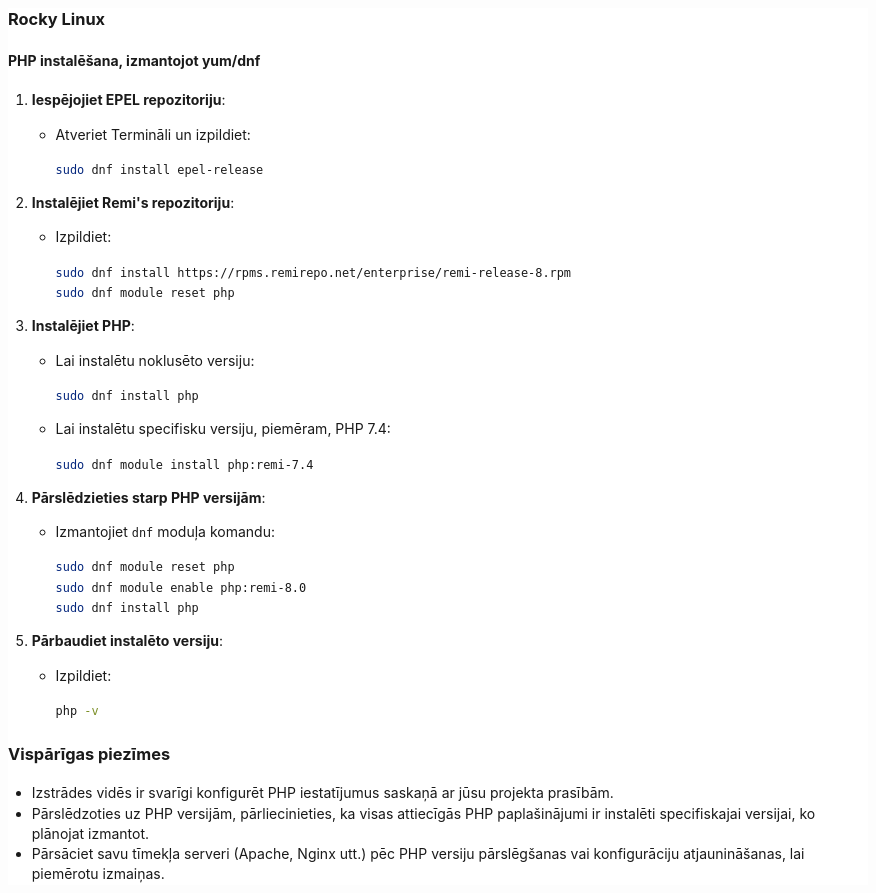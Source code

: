 ### **Rocky Linux**

#### **PHP instalēšana, izmantojot yum/dnf**

1. **Iespējojiet EPEL repozitoriju**:
   - Atveriet Termināli un izpildiet:
     ```bash
     sudo dnf install epel-release
     ```

2. **Instalējiet Remi's repozitoriju**:
   - Izpildiet:
     ```bash
     sudo dnf install https://rpms.remirepo.net/enterprise/remi-release-8.rpm
     sudo dnf module reset php
     ```

3. **Instalējiet PHP**:
   - Lai instalētu noklusēto versiju:
     ```bash
     sudo dnf install php
     ```
   - Lai instalētu specifisku versiju, piemēram, PHP 7.4:
     ```bash
     sudo dnf module install php:remi-7.4
     ```

4. **Pārslēdzieties starp PHP versijām**:
   - Izmantojiet `dnf` moduļa komandu:
     ```bash
     sudo dnf module reset php
     sudo dnf module enable php:remi-8.0
     sudo dnf install php
     ```

5. **Pārbaudiet instalēto versiju**:
   - Izpildiet:
     ```bash
     php -v
     ```

### **Vispārīgas piezīmes**

- Izstrādes vidēs ir svarīgi konfigurēt PHP iestatījumus saskaņā ar jūsu projekta prasībām. 
- Pārslēdzoties uz PHP versijām, pārliecinieties, ka visas attiecīgās PHP paplašinājumi ir instalēti specifiskajai versijai, ko plānojat izmantot.
- Pārsāciet savu tīmekļa serveri (Apache, Nginx utt.) pēc PHP versiju pārslēgšanas vai konfigurāciju atjaunināšanas, lai piemērotu izmaiņas.